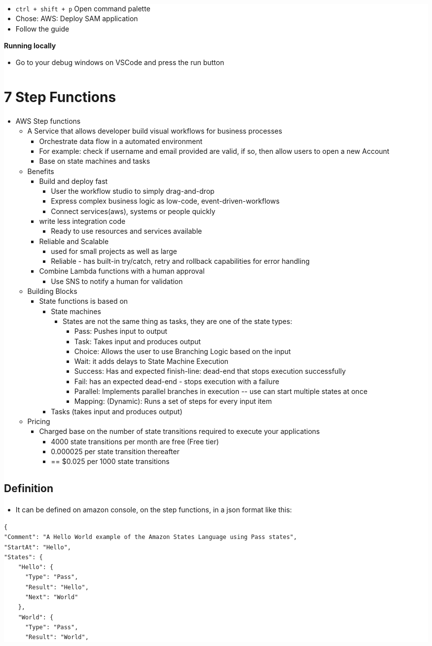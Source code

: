 - `ctrl + shift + p` Open command palette
- Chose: AWS: Deploy SAM application
- Follow the guide

**Running locally**

- Go to your debug windows on VSCode and press the run button

# 7 Step Functions

- AWS Step functions
  - A Service that allows developer build visual workflows for business processes
    - Orchestrate data flow in a automated environment
    - For example: check if username and email provided are valid, if so, then allow users to open a new Account
    - Base on state machines and tasks
  - Benefits
    - Build and deploy fast
      - User the workflow studio to simply drag-and-drop
      - Express complex business logic as low-code, event-driven-workflows
      - Connect services(aws), systems or people quickly
    - write less integration code
      - Ready to use resources and services available
    - Reliable and Scalable
      - used for small projects as well as large
      - Reliable - has built-in try/catch, retry and rollback capabilities for error handling
    - Combine Lambda functions with a human approval
      - Use SNS to notify a human for validation
  - Building Blocks
    - State functions is based on
      - State machines
        - States are not the same thing as tasks, they are one of the state types:
          - Pass: Pushes input to output
          - Task: Takes input and produces output
          - Choice: Allows the user to use Branching Logic based on the input
          - Wait: it adds delays to State Machine Execution
          - Success: Has and expected finish-line: dead-end that stops execution successfully
          - Fail: has an expected dead-end - stops execution with a failure
          - Parallel: Implements parallel branches in execution -- use can start multiple states at once
          - Mapping: (Dynamic): Runs a set of steps for every input item
      - Tasks (takes input and produces output)
  - Pricing
    - Charged base on the number of state transitions required to execute your applications
      - 4000 state transitions per month are free (Free tier)
      - 0.000025 per state transition thereafter
      - == $0.025 per 1000 state transitions

## Definition

- It can be defined on amazon console, on the step functions, in a json format like this:

```
{
"Comment": "A Hello World example of the Amazon States Language using Pass states",
"StartAt": "Hello",
"States": {
    "Hello": {
      "Type": "Pass",
      "Result": "Hello",
      "Next": "World"
    },
    "World": {
      "Type": "Pass",
      "Result": "World",
```